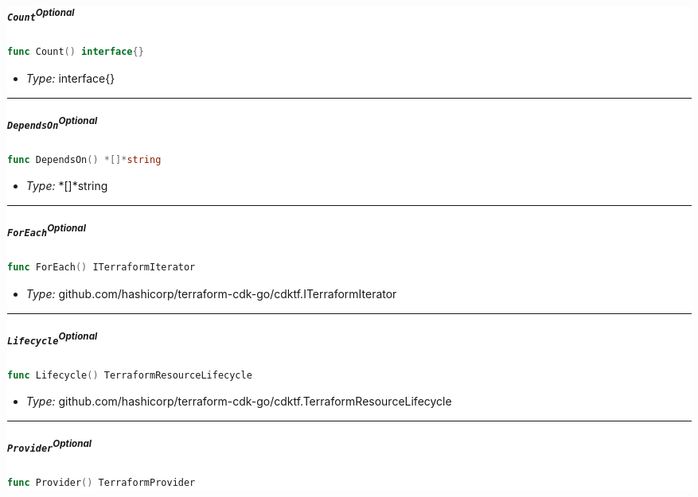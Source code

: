 ##### `Count`<sup>Optional</sup> <a name="Count" id="rhizo-co-terraform-provider-oci.containerengineClusterStartCredentialRotationManagement.ContainerengineClusterStartCredentialRotationManagement.property.count"></a>

```go
func Count() interface{}
```

- *Type:* interface{}

---

##### `DependsOn`<sup>Optional</sup> <a name="DependsOn" id="rhizo-co-terraform-provider-oci.containerengineClusterStartCredentialRotationManagement.ContainerengineClusterStartCredentialRotationManagement.property.dependsOn"></a>

```go
func DependsOn() *[]*string
```

- *Type:* *[]*string

---

##### `ForEach`<sup>Optional</sup> <a name="ForEach" id="rhizo-co-terraform-provider-oci.containerengineClusterStartCredentialRotationManagement.ContainerengineClusterStartCredentialRotationManagement.property.forEach"></a>

```go
func ForEach() ITerraformIterator
```

- *Type:* github.com/hashicorp/terraform-cdk-go/cdktf.ITerraformIterator

---

##### `Lifecycle`<sup>Optional</sup> <a name="Lifecycle" id="rhizo-co-terraform-provider-oci.containerengineClusterStartCredentialRotationManagement.ContainerengineClusterStartCredentialRotationManagement.property.lifecycle"></a>

```go
func Lifecycle() TerraformResourceLifecycle
```

- *Type:* github.com/hashicorp/terraform-cdk-go/cdktf.TerraformResourceLifecycle

---

##### `Provider`<sup>Optional</sup> <a name="Provider" id="rhizo-co-terraform-provider-oci.containerengineClusterStartCredentialRotationManagement.ContainerengineClusterStartCredentialRotationManagement.property.provider"></a>

```go
func Provider() TerraformProvider
```
